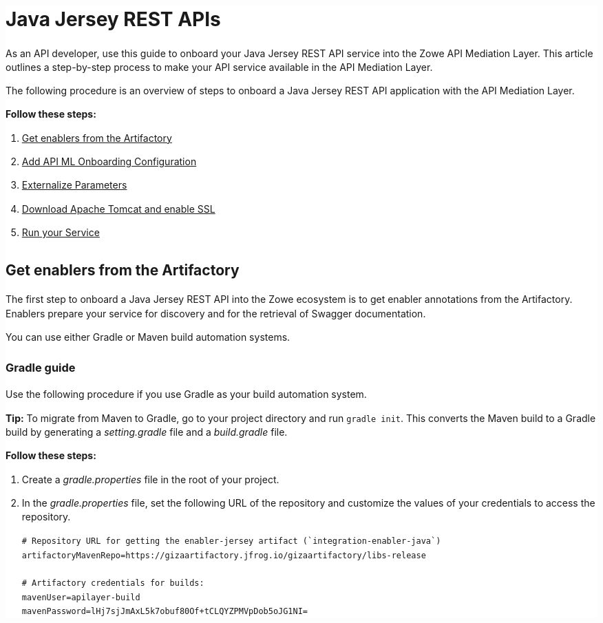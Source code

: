 
# Java Jersey REST APIs

As an API developer, use this guide to onboard your Java Jersey REST API service into the Zowe API Mediation Layer. This article outlines a step-by-step process to make your API service available in the API Mediation Layer.

The following procedure is an overview of steps to onboard a Java Jersey REST API application with the API Mediation Layer. 

**Follow these steps:**

1. [Get enablers from the Artifactory](#get-enablers-from-the-artifactory)

2. [Add API ML Onboarding Configuration](add-api-ml-onboarding-configuration)

3. [Externalize Parameters](#externalize-parameters)

4. [Download Apache Tomcat and enable SSL](#download-apache-tomcat-and-enable-ssl)

5. [Run your Service](#run-your-service)

## Get enablers from the Artifactory

The first step to onboard a Java Jersey REST API into the Zowe ecosystem is to get enabler annotations from the Artifactory. Enablers prepare your service for discovery and for the retrieval of Swagger documentation.

You can use either Gradle or Maven build automation systems. 

### Gradle guide
Use the following procedure if you use Gradle as your build automation system.

**Tip:** To migrate from Maven to Gradle, go to your project directory and run `gradle init`. This converts the Maven build to a Gradle build by generating a _setting.gradle_ file and a _build.gradle_ file.
         
**Follow these steps:**

1.  Create a _gradle.properties_ file in the root of your project.
 
2.  In the _gradle.properties_ file, set the following URL of the repository and customize the values of your credentials to access the repository.

    ```
    # Repository URL for getting the enabler-jersey artifact (`integration-enabler-java`)
    artifactoryMavenRepo=https://gizaartifactory.jfrog.io/gizaartifactory/libs-release
   
    # Artifactory credentials for builds:
    mavenUser=apilayer-build
    mavenPassword=lHj7sjJmAxL5k7obuf80Of+tCLQYZPMVpDob5oJG1NI=
    ```
